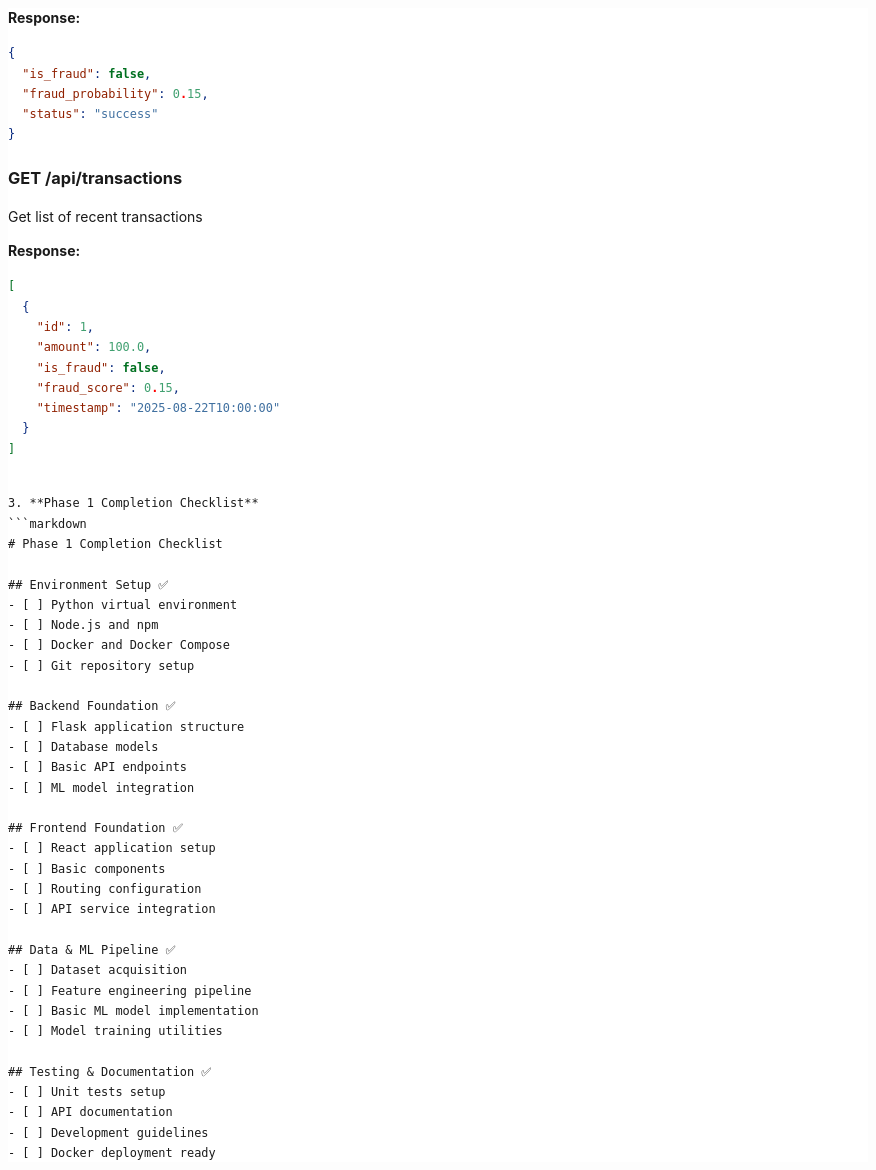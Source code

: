    **Response:**
   ```json
   {
     "is_fraud": false,
     "fraud_probability": 0.15,
     "status": "success"
   }
   ```
   
   ### GET /api/transactions
   Get list of recent transactions
   
   **Response:**
   ```json
   [
     {
       "id": 1,
       "amount": 100.0,
       "is_fraud": false,
       "fraud_score": 0.15,
       "timestamp": "2025-08-22T10:00:00"
     }
   ]
   ```
   ```

3. **Phase 1 Completion Checklist**
   ```markdown
   # Phase 1 Completion Checklist
   
   ## Environment Setup ✅
   - [ ] Python virtual environment
   - [ ] Node.js and npm
   - [ ] Docker and Docker Compose
   - [ ] Git repository setup
   
   ## Backend Foundation ✅
   - [ ] Flask application structure
   - [ ] Database models
   - [ ] Basic API endpoints
   - [ ] ML model integration
   
   ## Frontend Foundation ✅
   - [ ] React application setup
   - [ ] Basic components
   - [ ] Routing configuration
   - [ ] API service integration
   
   ## Data & ML Pipeline ✅
   - [ ] Dataset acquisition
   - [ ] Feature engineering pipeline
   - [ ] Basic ML model implementation
   - [ ] Model training utilities
   
   ## Testing & Documentation ✅
   - [ ] Unit tests setup
   - [ ] API documentation
   - [ ] Development guidelines
   - [ ] Docker deployment ready
   ```
